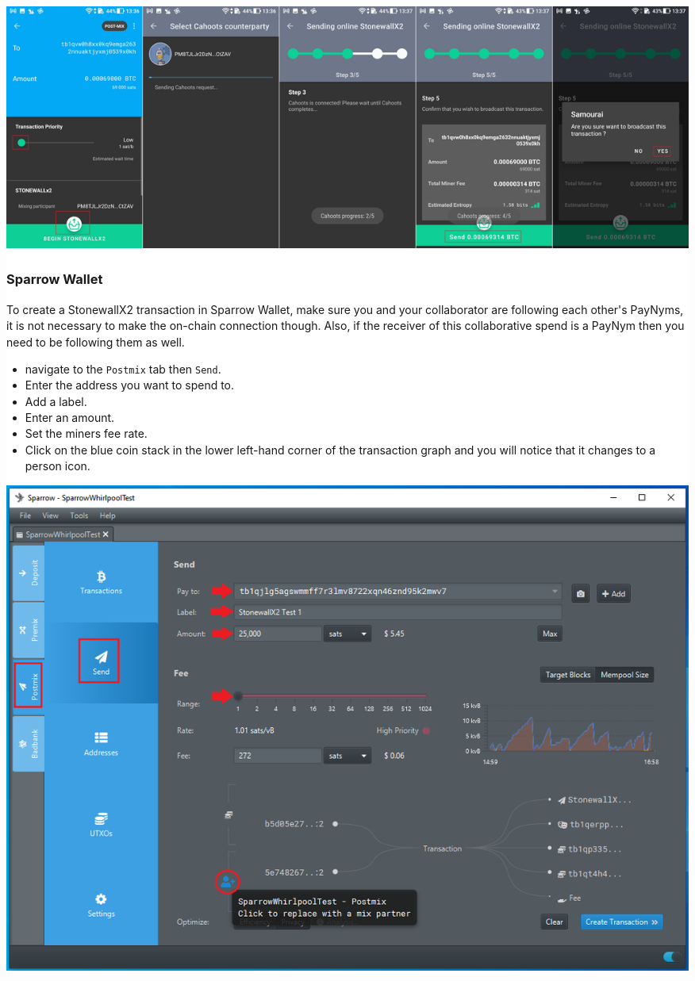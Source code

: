 ![](assets/samourai_stonewallX2_02.png)

### Sparrow Wallet
To create a StonewallX2 transaction in Sparrow Wallet, make sure you and your collaborator are following each other's PayNyms, it is not necessary to make the on-chain connection though. Also, if the receiver of this collaborative spend is a PayNym then you need to be following them as well. 

- navigate to the `Postmix` tab then `Send`. 
- Enter the address you want to spend to.
- Add a label.
- Enter an amount. 
- Set the miners fee rate.
- Click on the blue coin stack in the lower left-hand corner of the transaction graph and you will notice that it changes to a person icon.

![](assets/sparrowstonewallx2_00.png)
